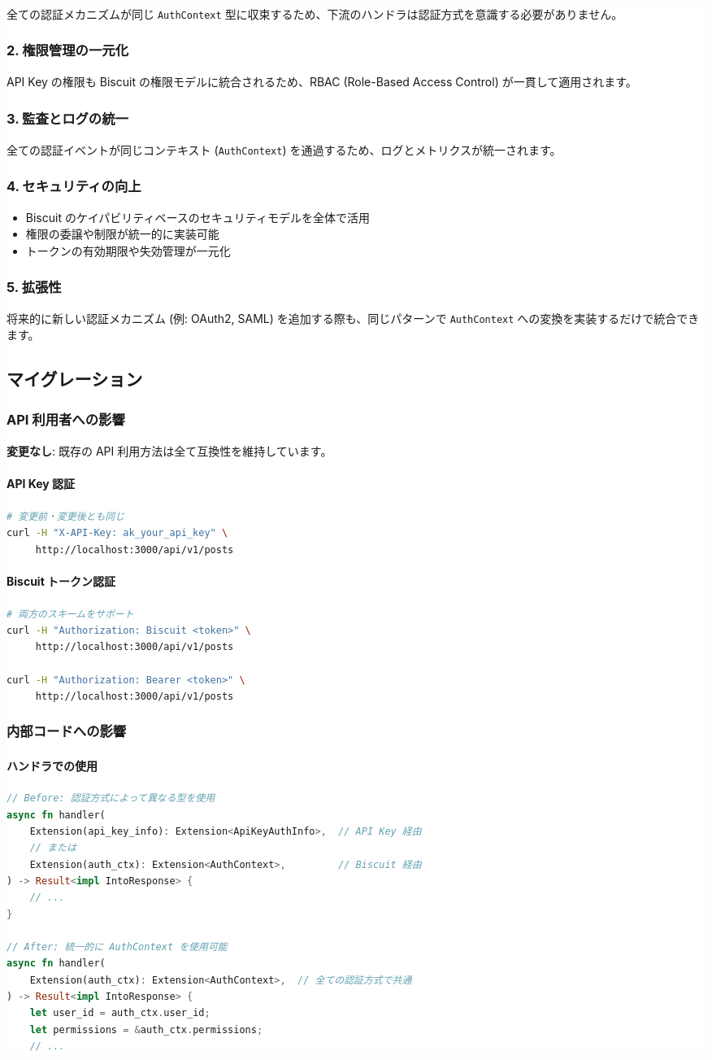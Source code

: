 全ての認証メカニズムが同じ `AuthContext` 型に収束するため、下流のハンドラは認証方式を意識する必要がありません。

### 2. **権限管理の一元化**

API Key の権限も Biscuit の権限モデルに統合されるため、RBAC (Role-Based Access Control) が一貫して適用されます。

### 3. **監査とログの統一**

全ての認証イベントが同じコンテキスト (`AuthContext`) を通過するため、ログとメトリクスが統一されます。

### 4. **セキュリティの向上**

- Biscuit のケイパビリティベースのセキュリティモデルを全体で活用
- 権限の委譲や制限が統一的に実装可能
- トークンの有効期限や失効管理が一元化

### 5. **拡張性**

将来的に新しい認証メカニズム (例: OAuth2, SAML) を追加する際も、同じパターンで `AuthContext` への変換を実装するだけで統合できます。

## マイグレーション

### API 利用者への影響

**変更なし**: 既存の API 利用方法は全て互換性を維持しています。

#### API Key 認証

```bash
# 変更前・変更後とも同じ
curl -H "X-API-Key: ak_your_api_key" \
     http://localhost:3000/api/v1/posts
```

#### Biscuit トークン認証

```bash
# 両方のスキームをサポート
curl -H "Authorization: Biscuit <token>" \
     http://localhost:3000/api/v1/posts

curl -H "Authorization: Bearer <token>" \
     http://localhost:3000/api/v1/posts
```

### 内部コードへの影響

#### ハンドラでの使用

```rust
// Before: 認証方式によって異なる型を使用
async fn handler(
    Extension(api_key_info): Extension<ApiKeyAuthInfo>,  // API Key 経由
    // または
    Extension(auth_ctx): Extension<AuthContext>,         // Biscuit 経由
) -> Result<impl IntoResponse> {
    // ...
}

// After: 統一的に AuthContext を使用可能
async fn handler(
    Extension(auth_ctx): Extension<AuthContext>,  // 全ての認証方式で共通
) -> Result<impl IntoResponse> {
    let user_id = auth_ctx.user_id;
    let permissions = &auth_ctx.permissions;
    // ...
```